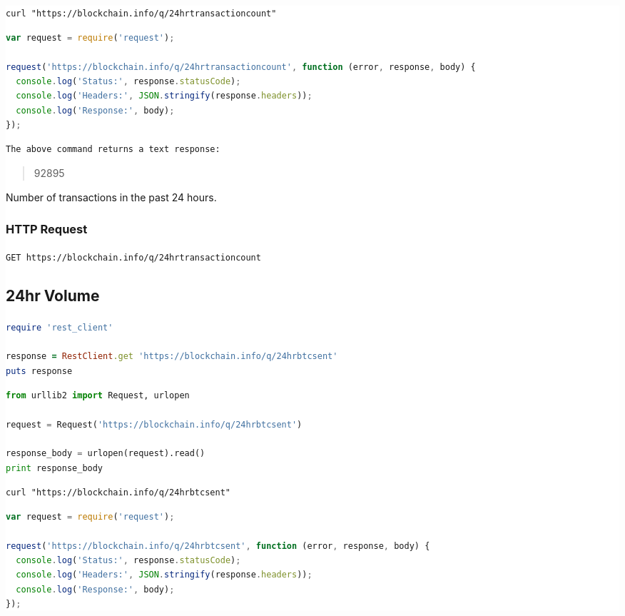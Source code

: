 ```shell
curl "https://blockchain.info/q/24hrtransactioncount"
```

```javascript
var request = require('request');

request('https://blockchain.info/q/24hrtransactioncount', function (error, response, body) {
  console.log('Status:', response.statusCode);
  console.log('Headers:', JSON.stringify(response.headers));
  console.log('Response:', body);
});
```

```
The above command returns a text response:
```

> 92895


Number of transactions in the past 24 hours.

### HTTP Request

`GET https://blockchain.info/q/24hrtransactioncount`

## 24hr Volume

```ruby
require 'rest_client'

response = RestClient.get 'https://blockchain.info/q/24hrbtcsent'
puts response
```

```python
from urllib2 import Request, urlopen

request = Request('https://blockchain.info/q/24hrbtcsent')

response_body = urlopen(request).read()
print response_body
```

```shell
curl "https://blockchain.info/q/24hrbtcsent"
```

```javascript
var request = require('request');

request('https://blockchain.info/q/24hrbtcsent', function (error, response, body) {
  console.log('Status:', response.statusCode);
  console.log('Headers:', JSON.stringify(response.headers));
  console.log('Response:', body);
});
```
